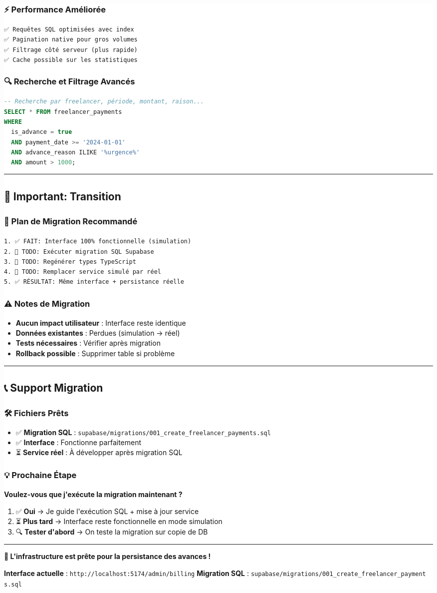 ### **⚡ Performance Améliorée**
```
✅ Requêtes SQL optimisées avec index
✅ Pagination native pour gros volumes
✅ Filtrage côté serveur (plus rapide)
✅ Cache possible sur les statistiques
```

### **🔍 Recherche et Filtrage Avancés**
```sql
-- Recherche par freelancer, période, montant, raison...
SELECT * FROM freelancer_payments 
WHERE 
  is_advance = true 
  AND payment_date >= '2024-01-01'
  AND advance_reason ILIKE '%urgence%'
  AND amount > 1000;
```

---

## 🚨 **Important: Transition**

### **🎯 Plan de Migration Recommandé**
```
1. ✅ FAIT: Interface 100% fonctionnelle (simulation)
2. 🔄 TODO: Exécuter migration SQL Supabase  
3. 🔄 TODO: Regénérer types TypeScript
4. 🔄 TODO: Remplacer service simulé par réel
5. ✅ RÉSULTAT: Même interface + persistance réelle
```

### **⚠️ Notes de Migration**
- **Aucun impact utilisateur** : Interface reste identique
- **Données existantes** : Perdues (simulation → réel)  
- **Tests nécessaires** : Vérifier après migration
- **Rollback possible** : Supprimer table si problème

---

## 📞 **Support Migration**

### **🛠️ Fichiers Prêts**
- ✅ **Migration SQL** : `supabase/migrations/001_create_freelancer_payments.sql`
- ✅ **Interface** : Fonctionne parfaitement
- ⏳ **Service réel** : À développer après migration SQL

### **💡 Prochaine Étape**
**Voulez-vous que j'exécute la migration maintenant ?**
1. ✅ **Oui** → Je guide l'exécution SQL + mise à jour service
2. ⏳ **Plus tard** → Interface reste fonctionnelle en mode simulation
3. 🔍 **Tester d'abord** → On teste la migration sur copie de DB

---

**🎉 L'infrastructure est prête pour la persistance des avances !**

**Interface actuelle** : `http://localhost:5174/admin/billing`
**Migration SQL** : `supabase/migrations/001_create_freelancer_payments.sql`